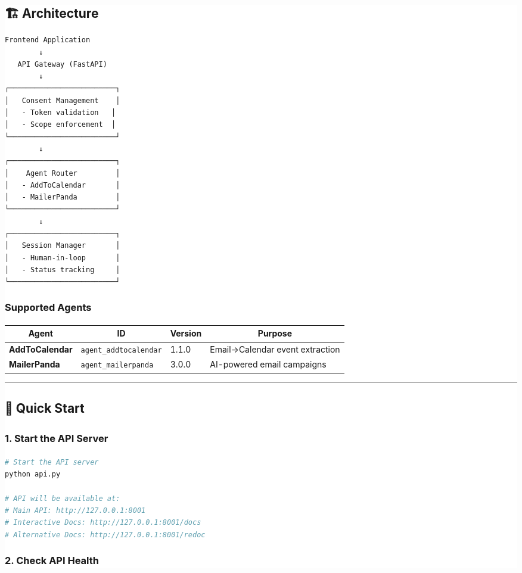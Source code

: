 
## 🏗️ Architecture

```
Frontend Application
        ↓
   API Gateway (FastAPI)
        ↓
┌─────────────────────────┐
│   Consent Management    │
│   - Token validation   │
│   - Scope enforcement  │
└─────────────────────────┘
        ↓
┌─────────────────────────┐
│    Agent Router         │
│   - AddToCalendar       │
│   - MailerPanda         │
└─────────────────────────┘
        ↓
┌─────────────────────────┐
│   Session Manager       │
│   - Human-in-loop       │
│   - Status tracking     │
└─────────────────────────┘
```

### Supported Agents

| Agent | ID | Version | Purpose |
|-------|----|---------|---------| 
| **AddToCalendar** | `agent_addtocalendar` | 1.1.0 | Email→Calendar event extraction |
| **MailerPanda** | `agent_mailerpanda` | 3.0.0 | AI-powered email campaigns |

---

## 🚀 Quick Start

### 1. Start the API Server

```bash
# Start the API server
python api.py

# API will be available at:
# Main API: http://127.0.0.1:8001
# Interactive Docs: http://127.0.0.1:8001/docs
# Alternative Docs: http://127.0.0.1:8001/redoc
```

### 2. Check API Health
